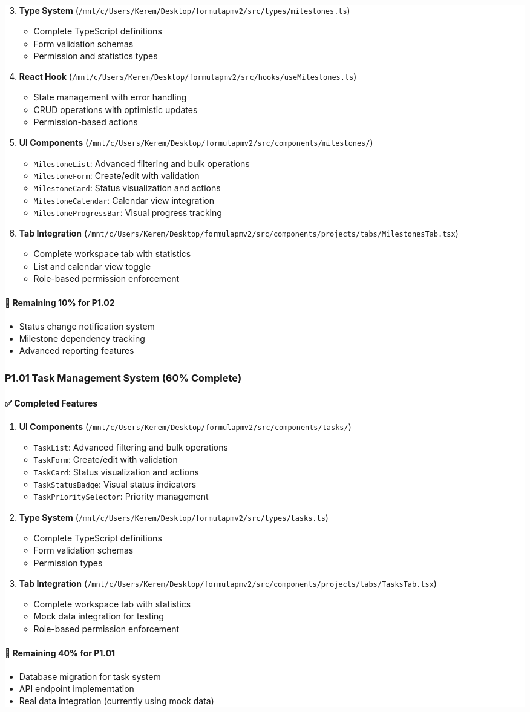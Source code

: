 3. **Type System** (`/mnt/c/Users/Kerem/Desktop/formulapmv2/src/types/milestones.ts`)
   - Complete TypeScript definitions
   - Form validation schemas
   - Permission and statistics types

4. **React Hook** (`/mnt/c/Users/Kerem/Desktop/formulapmv2/src/hooks/useMilestones.ts`)
   - State management with error handling
   - CRUD operations with optimistic updates
   - Permission-based actions

5. **UI Components** (`/mnt/c/Users/Kerem/Desktop/formulapmv2/src/components/milestones/`)
   - `MilestoneList`: Advanced filtering and bulk operations
   - `MilestoneForm`: Create/edit with validation
   - `MilestoneCard`: Status visualization and actions
   - `MilestoneCalendar`: Calendar view integration
   - `MilestoneProgressBar`: Visual progress tracking

6. **Tab Integration** (`/mnt/c/Users/Kerem/Desktop/formulapmv2/src/components/projects/tabs/MilestonesTab.tsx`)
   - Complete workspace tab with statistics
   - List and calendar view toggle
   - Role-based permission enforcement

#### 🚧 Remaining 10% for P1.02
- Status change notification system
- Milestone dependency tracking
- Advanced reporting features

### P1.01 Task Management System (60% Complete)

#### ✅ Completed Features
1. **UI Components** (`/mnt/c/Users/Kerem/Desktop/formulapmv2/src/components/tasks/`)
   - `TaskList`: Advanced filtering and bulk operations
   - `TaskForm`: Create/edit with validation
   - `TaskCard`: Status visualization and actions
   - `TaskStatusBadge`: Visual status indicators
   - `TaskPrioritySelector`: Priority management

2. **Type System** (`/mnt/c/Users/Kerem/Desktop/formulapmv2/src/types/tasks.ts`)
   - Complete TypeScript definitions
   - Form validation schemas
   - Permission types

3. **Tab Integration** (`/mnt/c/Users/Kerem/Desktop/formulapmv2/src/components/projects/tabs/TasksTab.tsx`)
   - Complete workspace tab with statistics
   - Mock data integration for testing
   - Role-based permission enforcement

#### 🚧 Remaining 40% for P1.01
- Database migration for task system
- API endpoint implementation
- Real data integration (currently using mock data)
